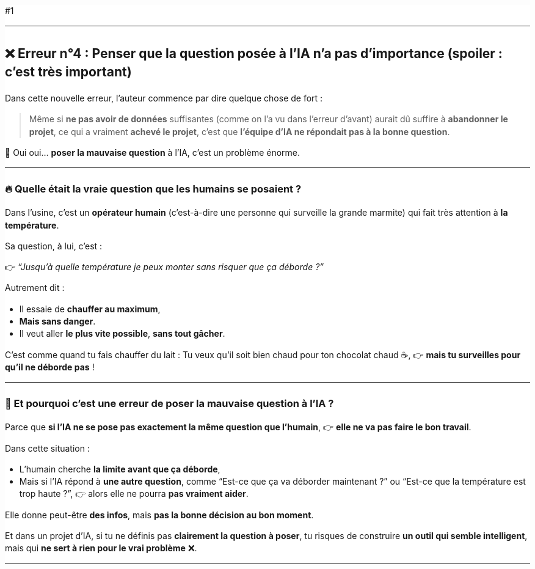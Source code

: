 
#1


---

## ❌ Erreur n°4 : Penser que **la question posée à l’IA n’a pas d’importance** (spoiler : c’est très important)

Dans cette nouvelle erreur, l’auteur commence par dire quelque chose de fort :

> Même si **ne pas avoir de données** suffisantes (comme on l’a vu dans l’erreur d’avant) aurait dû suffire à **abandonner le projet**,
> ce qui a vraiment **achevé le projet**, c’est que **l’équipe d’IA ne répondait pas à la bonne question**.

🧠 Oui oui… **poser la mauvaise question** à l’IA, c’est un problème énorme.

---

### 🔥 Quelle était **la vraie question** que les humains se posaient ?

Dans l’usine, c’est un **opérateur humain** (c’est-à-dire une personne qui surveille la grande marmite) qui fait très attention à **la température**.

Sa question, à lui, c’est :

👉 *“Jusqu’à quelle température je peux monter sans risquer que ça déborde ?”*

Autrement dit :

* Il essaie de **chauffer au maximum**,
* **Mais sans danger**.
* Il veut aller **le plus vite possible**, **sans tout gâcher**.

C’est comme quand tu fais chauffer du lait :
Tu veux qu’il soit bien chaud pour ton chocolat chaud ☕,
👉 **mais tu surveilles pour qu’il ne déborde pas** !

---

### 🤯 Et pourquoi c’est une erreur de poser la mauvaise question à l’IA ?

Parce que **si l’IA ne se pose pas exactement la même question que l’humain**,
👉 **elle ne va pas faire le bon travail**.

Dans cette situation :

* L’humain cherche **la limite avant que ça déborde**,
* Mais si l’IA répond à **une autre question**, comme “Est-ce que ça va déborder maintenant ?” ou “Est-ce que la température est trop haute ?”,
  👉 alors elle ne pourra **pas vraiment aider**.

Elle donne peut-être **des infos**, mais **pas la bonne décision au bon moment**.

Et dans un projet d’IA, si tu ne définis pas **clairement la question à poser**,
tu risques de construire **un outil qui semble intelligent**,
mais qui **ne sert à rien pour le vrai problème** ❌.

---
